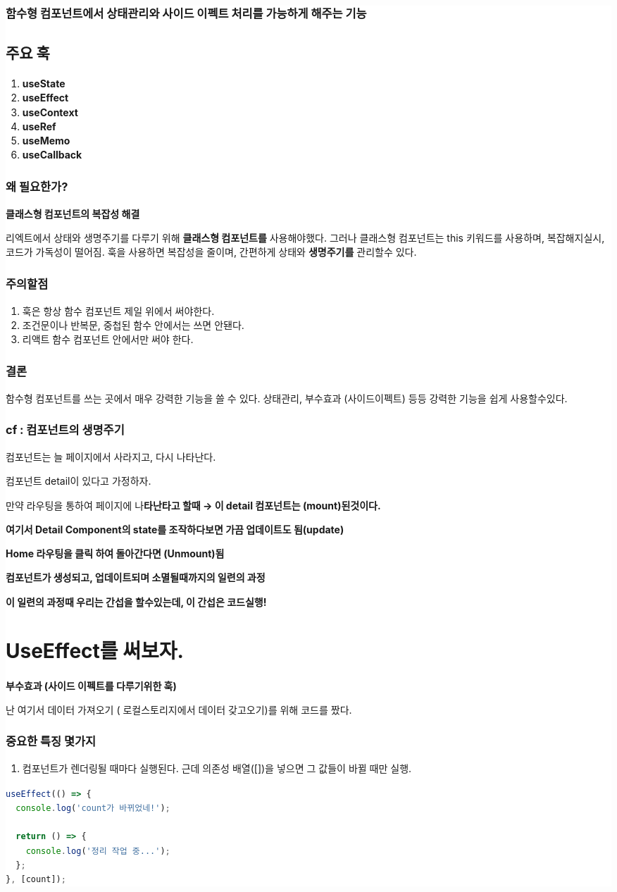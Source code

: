 ### 함수형 컴포넌트에서 상태관리와 사이드 이펙트 처리를 가능하게 해주는 기능

## **주요 훅**

1. **useState**
2. **useEffect**
3. **useContext**
4. **useRef**
5. **useMemo**
6. **useCallback**

### 왜 필요한가?

**클래스형 컴포넌트의 복잡성 해결**

리엑트에서 상태와 생명주기를 다루기 위해 **클래스형 컴포넌트를** 사용해야했다. 그러나 클래스형 컴포넌트는 this 키워드를 사용하며, 복잡해지실시, 코드가 가독성이 떨어짐. 훅을 사용하면 복잡성을 줄이며, 간편하게 상태와 **생명주기를** 관리할수 있다.

### 주의할점

1. 훅은 항상 함수 컴포넌트 제일 위에서 써야한다.
2. 조건문이나 반복문, 중첩된 함수 안에서는 쓰면 안됀다.
3. 리액트 함수 컴포넌트 안에서만 써야 한다.

### 결론

함수형 컴포넌트를 쓰는 곳에서 매우 강력한 기능을 쓸 수 있다. 상태관리, 부수효과 (사이드이펙트) 등등 강력한 기능을 쉽게 사용할수있다.

### cf : 컴포넌트의 생명주기

컴포넌트는 늘 페이지에서 사라지고, 다시 나타난다.

컴포넌트 detail이 있다고 가정하자.

만약 라우팅을 통하여 페이지에 나**타난타고 할때 → 이 detail 컴포넌트는 (mount)된것이다.**

**여기서 Detail Component의 state를 조작하다보면 가끔 업데이트도 됨(update)**

**Home 라우팅을 클릭 하여 돌아간다면 (Unmount)됨**

**컴포넌트가 생성되고, 업데이트되며 소멸될때까지의 일련의 과정**

**이 일련의 과정때 우리는 간섭을 할수있는데, 이 간섭은 코드실행!**

# **UseEffect를 써보자.**

**부수효과 (사이드 이펙트를 다루기위한 훅)** 

난 여기서 데이터 가져오기 ( 로컬스토리지에서 데이터 갖고오기)를 위해 코드를 짰다.

### 중요한 특징 몇가지

1. 컴포넌트가 렌더링될 때마다 실행된다. 근데 의존성 배열([])을 넣으면 그 값들이 바뀔 때만 실행.

```jsx
useEffect(() => {
  console.log('count가 바뀌었네!');
  
  return () => {
    console.log('정리 작업 중...');
  };
}, [count]);
```
